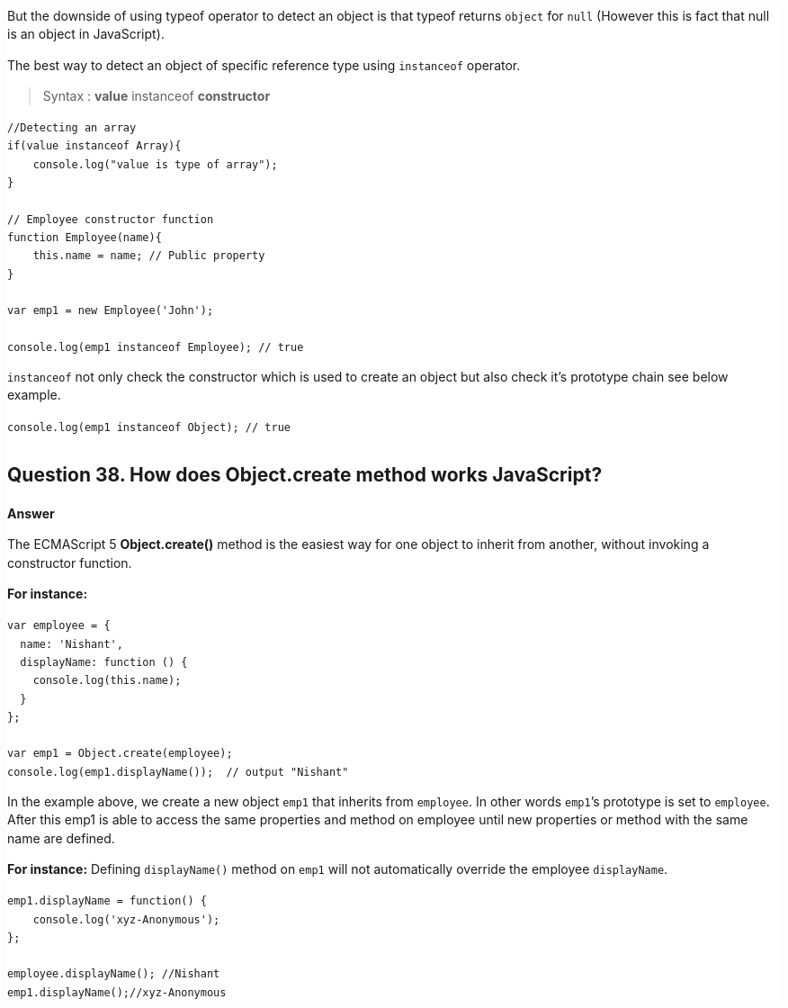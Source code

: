 But the downside of using typeof operator to detect an object is that typeof returns `object` for `null` (However this is fact that null is an object in JavaScript).

The best way to detect an object of specific reference type using `instanceof` operator.

> Syntax : **value** instanceof **constructor**

    //Detecting an array
    if(value instanceof Array){
        console.log("value is type of array");
    }

    // Employee constructor function
    function Employee(name){
        this.name = name; // Public property
    }

    var emp1 = new Employee('John');

    console.log(emp1 instanceof Employee); // true

`instanceof` not only check the constructor which is used to create an object but also check it’s prototype chain see below example.

    console.log(emp1 instanceof Object); // true

Question 38. How does Object.create method works JavaScript?
------------------------------------------------------------

**Answer**

The ECMAScript 5 **Object.create()** method is the easiest way for one object to inherit from another, without invoking a constructor function.

**For instance:**

    var employee = {
      name: 'Nishant',
      displayName: function () {
        console.log(this.name);
      }
    };

    var emp1 = Object.create(employee);
    console.log(emp1.displayName());  // output "Nishant"

In the example above, we create a new object `emp1` that inherits from `employee`. In other words `emp1`’s prototype is set to `employee`. After this emp1 is able to access the same properties and method on employee until new properties or method with the same name are defined.

**For instance:** Defining `displayName()` method on `emp1` will not automatically override the employee `displayName`.

    emp1.displayName = function() {
        console.log('xyz-Anonymous');
    };

    employee.displayName(); //Nishant
    emp1.displayName();//xyz-Anonymous
